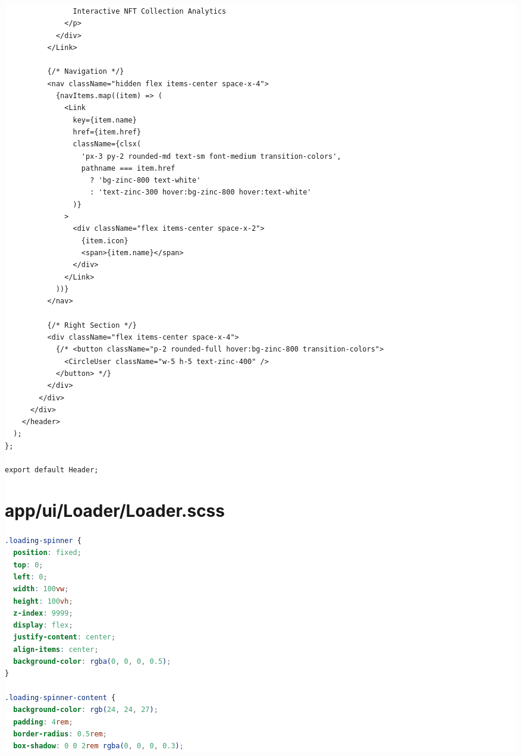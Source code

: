 ```tsx
                Interactive NFT Collection Analytics
              </p>
            </div>
          </Link>

          {/* Navigation */}
          <nav className="hidden flex items-center space-x-4">
            {navItems.map((item) => (
              <Link
                key={item.name}
                href={item.href}
                className={clsx(
                  'px-3 py-2 rounded-md text-sm font-medium transition-colors',
                  pathname === item.href
                    ? 'bg-zinc-800 text-white'
                    : 'text-zinc-300 hover:bg-zinc-800 hover:text-white'
                )}
              >
                <div className="flex items-center space-x-2">
                  {item.icon}
                  <span>{item.name}</span>
                </div>
              </Link>
            ))}
          </nav>

          {/* Right Section */}
          <div className="flex items-center space-x-4">
            {/* <button className="p-2 rounded-full hover:bg-zinc-800 transition-colors">
              <CircleUser className="w-5 h-5 text-zinc-400" />
            </button> */}
          </div>
        </div>
      </div>
    </header>
  );
};

export default Header;
```

# app/ui/Loader/Loader.scss

```scss
.loading-spinner {
  position: fixed;
  top: 0;
  left: 0;
  width: 100vw;
  height: 100vh;
  z-index: 9999;
  display: flex;
  justify-content: center;
  align-items: center;
  background-color: rgba(0, 0, 0, 0.5);
}

.loading-spinner-content {
  background-color: rgb(24, 24, 27);
  padding: 4rem;
  border-radius: 0.5rem;
  box-shadow: 0 0 2rem rgba(0, 0, 0, 0.3);
```